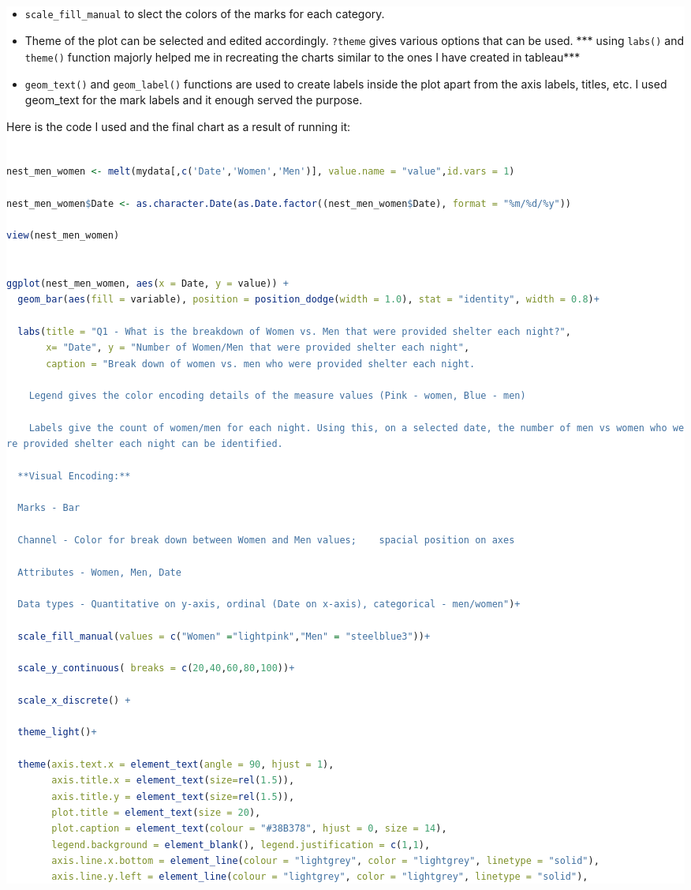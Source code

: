   - `scale_fill_manual` to slect the colors of the marks for each
    category.

  - Theme of the plot can be selected and edited accordingly. `?theme`
    gives various options that can be used. \*\*\* using `labs()` and
    `theme()` function majorly helped me in recreating the charts
    similar to the ones I have created in tableau\*\*\*

  - `geom_text()` and `geom_label()` functions are used to create labels
    inside the plot apart from the axis labels, titles, etc. I used
    geom\_text for the mark labels and it enough served the purpose.

Here is the code I used and the final chart as a result of running it:

``` r

nest_men_women <- melt(mydata[,c('Date','Women','Men')], value.name = "value",id.vars = 1)

nest_men_women$Date <- as.character.Date(as.Date.factor((nest_men_women$Date), format = "%m/%d/%y"))

view(nest_men_women)


ggplot(nest_men_women, aes(x = Date, y = value)) +
  geom_bar(aes(fill = variable), position = position_dodge(width = 1.0), stat = "identity", width = 0.8)+
  
  labs(title = "Q1 - What is the breakdown of Women vs. Men that were provided shelter each night?", 
       x= "Date", y = "Number of Women/Men that were provided shelter each night",
       caption = "Break down of women vs. men who were provided shelter each night.
       
    Legend gives the color encoding details of the measure values (Pink - women, Blue - men)
       
    Labels give the count of women/men for each night. Using this, on a selected date, the number of men vs women who were provided shelter each night can be identified.

  **Visual Encoding:**

  Marks - Bar

  Channel - Color for break down between Women and Men values;    spacial position on axes

  Attributes - Women, Men, Date 

  Data types - Quantitative on y-axis, ordinal (Date on x-axis), categorical - men/women")+
  
  scale_fill_manual(values = c("Women" ="lightpink","Men" = "steelblue3"))+
  
  scale_y_continuous( breaks = c(20,40,60,80,100))+
  
  scale_x_discrete() +
  
  theme_light()+
  
  theme(axis.text.x = element_text(angle = 90, hjust = 1),
        axis.title.x = element_text(size=rel(1.5)),
        axis.title.y = element_text(size=rel(1.5)),
        plot.title = element_text(size = 20),
        plot.caption = element_text(colour = "#38B378", hjust = 0, size = 14),
        legend.background = element_blank(), legend.justification = c(1,1),
        axis.line.x.bottom = element_line(colour = "lightgrey", color = "lightgrey", linetype = "solid"),
        axis.line.y.left = element_line(colour = "lightgrey", color = "lightgrey", linetype = "solid"),
```